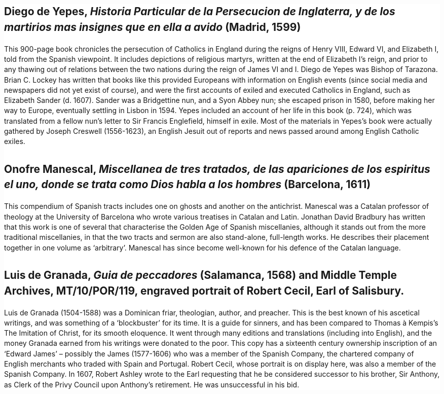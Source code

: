 <param ve-image 
      label="Ferdinand of Austria, Cardinal-Infante of Spain. © The Trustees of the British Museum."
      license="CC BY-NC-SA 4.0"
      url="https://github.com/user-attachments/assets/ce613b8d-de14-40d0-b522-d04b78fad9e9">

## Diego de Yepes, <cite> Historia Particular de la Persecucion de Inglaterra, y de los martirios mas insignes que en ella a avido </cite> (Madrid, 1599) 
This 900-page book chronicles the persecution of Catholics in England during the reigns of Henry VIII, Edward VI, and Elizabeth I, told from the Spanish viewpoint. It includes depictions of religious martyrs, written at the end of Elizabeth I’s reign, and prior to any thawing out of relations between the two nations during the reign of James VI and I. Diego de Yepes was Bishop of Tarazona. Brian C. Lockey has written that books like this provided Europeans with information on English events (since social media and newspapers did not yet exist of course), and were the first accounts of exiled and executed Catholics in England, such as Elizabeth Sander (d. 1607). Sander was a Bridgettine nun, and a Syon Abbey nun; she escaped prison in 1580, before making her way to Europe, eventually settling in Lisbon in 1594. Yepes included an account of her life in this book (p. 724), which was translated from a fellow nun’s letter to Sir Francis Englefield, himself in exile. Most of the materials in Yepes’s book were actually gathered by Joseph Creswell (1556-1623), an English Jesuit out of reports and news passed around among English Catholic exiles.

<param ve-iframe 
      src="https://books.google.co.uk/books?id=lSOSJqdtfCUC&pg=PA724&output=embed">
      
## Onofre Manescal, <cite> Miscellanea de tres tratados, de las apariciones de los espiritus el uno, donde se trata como Dios habla a los hombres </cite> (Barcelona, 1611)
This compendium of Spanish tracts includes one on ghosts and another on the antichrist. Manescal was a Catalan professor of theology at the University of Barcelona who wrote various treatises in Catalan and Latin. Jonathan David Bradbury has written that this work is one of several that characterise the Golden Age of Spanish miscellanies, although it stands out from the more traditional miscellanies, in that the two tracts and sermon are also stand-alone, full-length works. He describes their placement together in one volume as ‘arbitrary’. Manescal has since become well-known for his defence of the Catalan language. 

<param ve-image 
      url="https://github.com/user-attachments/assets/3f4e9ce5-db02-475e-8b47-8f43ae8fc728">

## Luis de Granada, <cite> Guia de peccadores </cite> (Salamanca, 1568) and Middle Temple Archives, MT/10/POR/119, engraved portrait of Robert Cecil, Earl of Salisbury. 
Luis de Granada (1504-1588) was a Dominican friar, theologian, author, and preacher.  This is the best known of his ascetical writings, and was something of a ‘blockbuster’ for its time. It is a guide for sinners, and has been compared to Thomas à Kempis’s The Imitation of Christ, for its smooth eloquence. It went through many editions and translations (including into English), and the money Granada earned from his writings were donated to the poor. This copy has a sixteenth century ownership inscription of an ‘Edward James’ – possibly the James (1577-1606) who was a member of the Spanish Company, the chartered company of English merchants who traded with Spain and Portugal. Robert Cecil, whose portrait is on display here, was also a member of the Spanish Company. In 1607, Robert Ashley wrote to the Earl requesting that he be considered successor to his brother, Sir Anthony, as Clerk of the Privy Council upon Anthony’s retirement. He was unsuccessful in his bid. 
